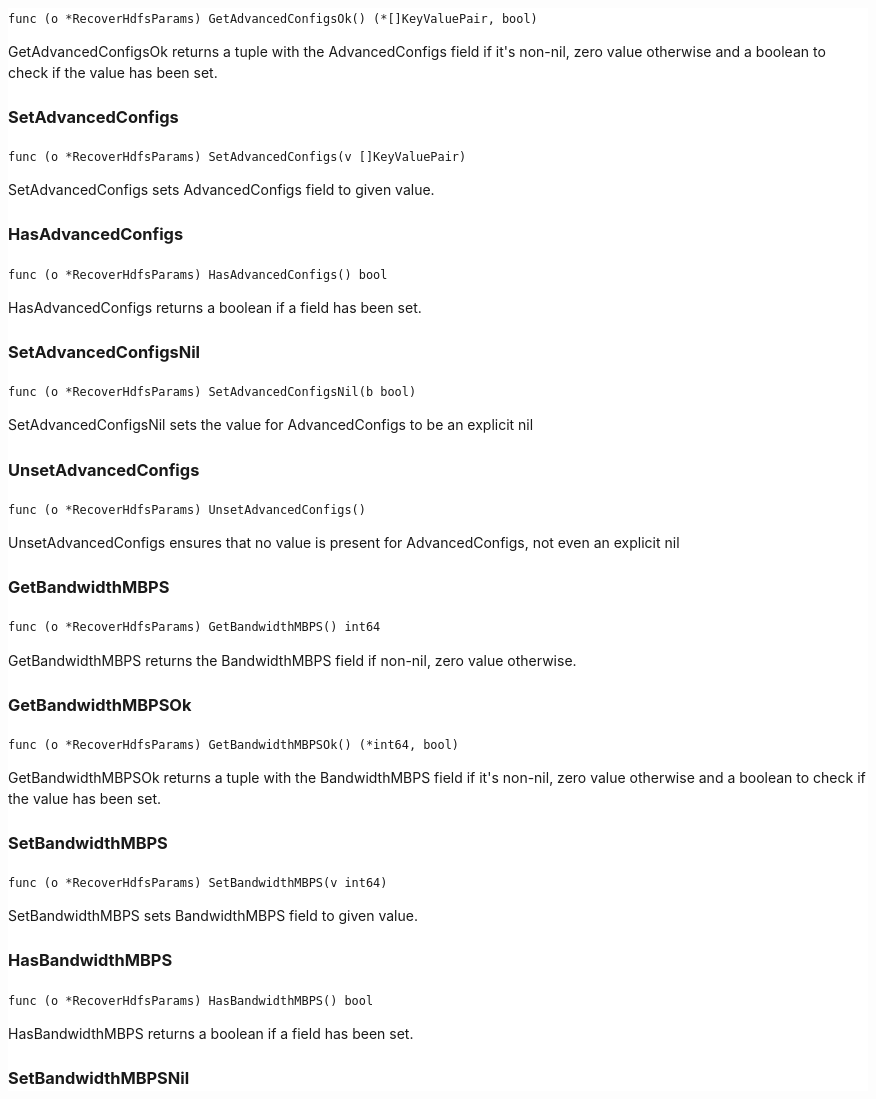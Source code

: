 `func (o *RecoverHdfsParams) GetAdvancedConfigsOk() (*[]KeyValuePair, bool)`

GetAdvancedConfigsOk returns a tuple with the AdvancedConfigs field if it's non-nil, zero value otherwise
and a boolean to check if the value has been set.

### SetAdvancedConfigs

`func (o *RecoverHdfsParams) SetAdvancedConfigs(v []KeyValuePair)`

SetAdvancedConfigs sets AdvancedConfigs field to given value.

### HasAdvancedConfigs

`func (o *RecoverHdfsParams) HasAdvancedConfigs() bool`

HasAdvancedConfigs returns a boolean if a field has been set.

### SetAdvancedConfigsNil

`func (o *RecoverHdfsParams) SetAdvancedConfigsNil(b bool)`

 SetAdvancedConfigsNil sets the value for AdvancedConfigs to be an explicit nil

### UnsetAdvancedConfigs
`func (o *RecoverHdfsParams) UnsetAdvancedConfigs()`

UnsetAdvancedConfigs ensures that no value is present for AdvancedConfigs, not even an explicit nil
### GetBandwidthMBPS

`func (o *RecoverHdfsParams) GetBandwidthMBPS() int64`

GetBandwidthMBPS returns the BandwidthMBPS field if non-nil, zero value otherwise.

### GetBandwidthMBPSOk

`func (o *RecoverHdfsParams) GetBandwidthMBPSOk() (*int64, bool)`

GetBandwidthMBPSOk returns a tuple with the BandwidthMBPS field if it's non-nil, zero value otherwise
and a boolean to check if the value has been set.

### SetBandwidthMBPS

`func (o *RecoverHdfsParams) SetBandwidthMBPS(v int64)`

SetBandwidthMBPS sets BandwidthMBPS field to given value.

### HasBandwidthMBPS

`func (o *RecoverHdfsParams) HasBandwidthMBPS() bool`

HasBandwidthMBPS returns a boolean if a field has been set.

### SetBandwidthMBPSNil
